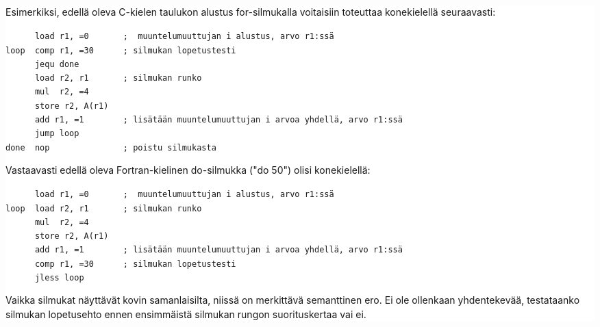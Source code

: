 Esimerkiksi, edellä oleva C-kielen taulukon alustus for-silmukalla voitaisiin toteuttaa konekielellä seuraavasti:

```
      load r1, =0       ;  muuntelumuuttujan i alustus, arvo r1:ssä
loop  comp r1, =30      ; silmukan lopetustesti
      jequ done
      load r2, r1       ; silmukan runko
      mul  r2, =4
      store r2, A(r1)
      add r1, =1        ; lisätään muuntelumuuttujan i arvoa yhdellä, arvo r1:ssä
      jump loop
done  nop               ; poistu silmukasta
```

Vastaavasti edellä oleva Fortran-kielinen do-silmukka ("do 50") olisi konekielellä:

```
      load r1, =0       ;  muuntelumuuttujan i alustus, arvo r1:ssä
loop  load r2, r1       ; silmukan runko
      mul  r2, =4
      store r2, A(r1)
      add r1, =1        ; lisätään muuntelumuuttujan i arvoa yhdellä, arvo r1:ssä
      comp r1, =30      ; silmukan lopetustesti
      jless loop
```

Vaikka silmukat näyttävät kovin samanlaisilta, niissä on merkittävä semanttinen ero. Ei ole ollenkaan yhdentekevää, testataanko silmukan lopetusehto ennen ensimmäistä silmukan rungon suorituskertaa vai ei.



<div><quiz id="4ff4b9ca-32e3-4e45-80a5-28e31af2f6c7"></quiz></div>
<div><quiz id="5b8e3913-3a45-4e95-b6a5-2ed19e75eb1a"></quiz></div>
<div><quiz id="4aca88a5-2f9a-4589-a11d-263ef9a1e69b"></quiz></div>
<div><quiz id="8c5c7cfb-5956-43c3-a229-47c6d1bd1c89"></quiz></div>
